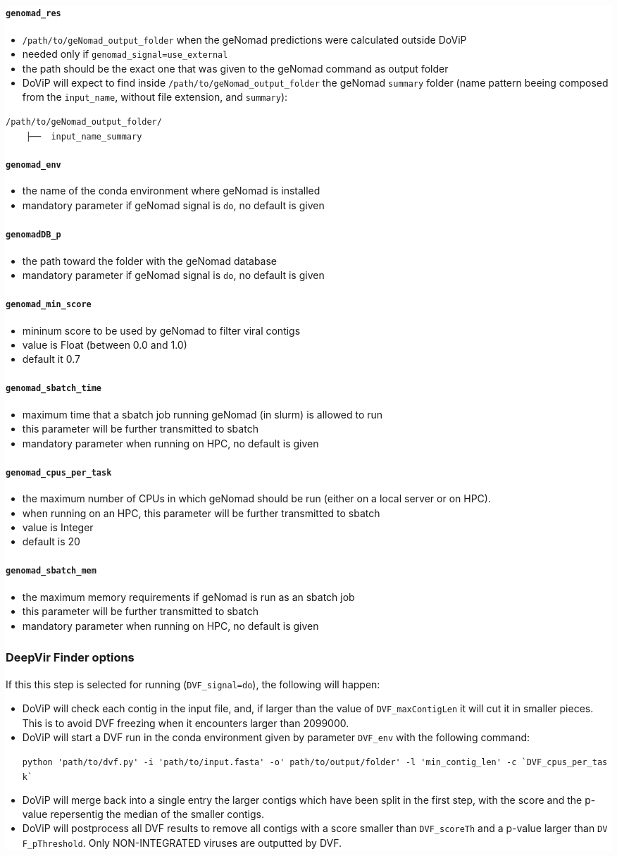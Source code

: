#### `genomad_res`
  * `/path/to/geNomad_output_folder` when the geNomad predictions were calculated outside DoViP
  * needed only if `genomad_signal=use_external`
  * the path should be the exact one that was given to the geNomad command as output folder
  * DoViP will expect to find inside `/path/to/geNomad_output_folder` the geNomad `summary` folder (name pattern beeing composed from the `input_name`, without file extension, and `summary`):
```plaintext
/path/to/geNomad_output_folder/
    ├──  input_name_summary
```

#### `genomad_env`
  * the name of the conda environment where geNomad is installed
  * mandatory parameter if geNomad signal is `do`, no default is given
#### `genomadDB_p`  
  * the path toward the folder with the geNomad database
  * mandatory parameter if geNomad signal is `do`, no default is given
#### `genomad_min_score`
  * mininum score to be used by geNomad to filter viral contigs
  * value is Float (between 0.0 and 1.0)
  * default it 0.7
#### `genomad_sbatch_time`
  * maximum time that a sbatch job running geNomad (in slurm) is allowed to run
  * this parameter will be further transmitted to sbatch
  * mandatory parameter when running on HPC, no default is given
#### `genomad_cpus_per_task`
  * the maximum number of CPUs in which geNomad should be run (either on a local server or on HPC).
  * when running on an HPC, this parameter will be further transmitted to sbatch
  * value is Integer
  * default is 20 
#### `genomad_sbatch_mem`
  * the maximum memory requirements if geNomad is run as an sbatch job
  * this parameter will be further transmitted to sbatch
  * mandatory parameter when running on HPC, no default is given 

### DeepVir Finder options  
If this this step is selected for running (`DVF_signal=do`), the following will happen:   
  * DoViP will check each contig in the input file, and, if larger than the value of `DVF_maxContigLen` it will cut it in smaller pieces. This is to avoid DVF freezing when it encounters larger than 2099000.
  * DoViP will start a DVF run in the conda environment given by parameter `DVF_env` with the following command:  
    ```
    python 'path/to/dvf.py' -i 'path/to/input.fasta' -o' path/to/output/folder' -l 'min_contig_len' -c `DVF_cpus_per_task`
    ```
  * DoViP will merge back into a single entry the larger contigs which have been split in the first step, with the score and the p-value repersentig the median of the smaller contigs.
  * DoViP will postprocess all DVF results to remove all contigs with a score smaller than `DVF_scoreTh` and a p-value larger than `DVF_pThreshold`. Only NON-INTEGRATED viruses are outputted by DVF.
